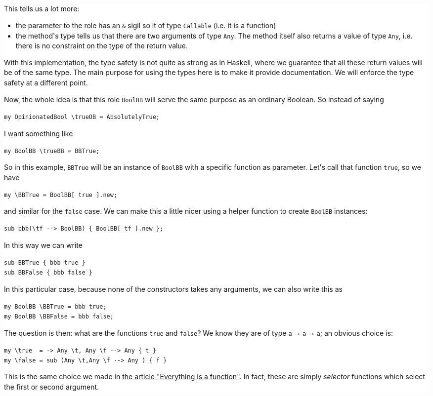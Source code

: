 This tells us a lot more:

- the parameter to the role has an `&` sigil so it of type `Callable` (i.e. it is a function)
- the method's type tells us that there are two arguments of type `Any`. The method itself also returns a value of type `Any`, i.e. there is no constraint on the type of the return value. 

With this implementation, the type safety is not quite as strong as in Haskell, where we guarantee that all these return values will be of the same type. The main purpose for using the types here is to make it provide documentation. We will enforce the type safety at a different point.

Now, the whole idea is that this role `BoolBB` will serve the same purpose as an ordinary Boolean. So instead of saying

```perl6
my OpinionatedBool \trueOB = AbsolutelyTrue;
```

I want something like 

```perl6
my BoolBB \trueBB = BBTrue;
```

So in this example, `BBTrue` will be an instance of `BoolBB` with a specific function as parameter. Let's call that function `true`, so we have

```perl6
my \BBTrue = BoolBB[ true ].new;
```

and similar for the `false` case. We can make this a little nicer using a helper function to create `BoolBB` instances:

```perl6
sub bbb(\tf --> BoolBB) { BoolBB[ tf ].new };
```

In this way we can write

```perl6
sub BBTrue { bbb true } 
sub BBFalse { bbb false }
```

In this particular case, because none of the constructors takes any arguments, we can also write this as

```perl6
my BoolBB \BBTrue = bbb true;
my BoolBB \BBFalse = bbb false;
``` 


The question is then: what are the functions `true` and `false`? We know they are of type `a ⟶ a ⟶ a`; an obvious choice is:

```perl6
my \true  = -> Any \t, Any \f --> Any { t }
my \false = sub (Any \t,Any \f --> Any ) { f }
```

This is the same choice we made in [the article "Everything is a function"]({{site.url}}/articles/everything-is-a-function/). In fact, these are simply _selector_ functions which select the first or second argument. 
